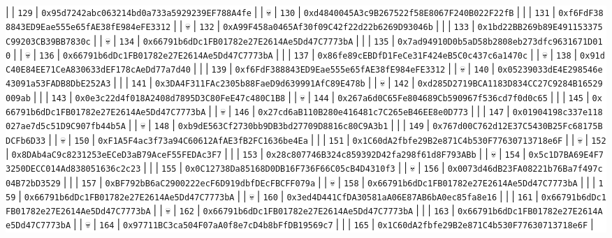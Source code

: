 |  | `129` | `0x95d7242abc063214bd0a733a5929239EF788A4fe` |
| 💀 | `130` | `0xd4840045A3c9B267522f58E8067F240B022F22fB` |
|  | `131` | `0xf6FdF388843ED9Eae555e65fAE38fE984eFE3312` |
| 💀 | `132` | `0xA99F458a0465Af30f09C42f22d22b6269D93046b` |
|  | `133` | `0x1bd22BB269b89E491153375C99203CB39BB7830c` |
| 💀 | `134` | `0x66791b6dDc1FB01782e27E2614Ae5Dd47C7773bA` |
|  | `135` | `0x7ad94910D0b5aD58b2808eb273dfc9631671D010` |
| 💀 | `136` | `0x66791b6dDc1FB01782e27E2614Ae5Dd47C7773bA` |
|  | `137` | `0x86fe89cEBDfD1FeCe31F424eB5C0c437c6a1470c` |
| 💀 | `138` | `0x91dC40E84EE71CeA830633dEF178cAeDd77a7d40` |
|  | `139` | `0xf6FdF388843ED9Eae555e65fAE38fE984eFE3312` |
| 💀 | `140` | `0x05239033dE4E298546e43091a53FADB8DbE252A3` |
|  | `141` | `0x3DA4F311FAc2305b88FaeD9d639991AfC89E478b` |
| 💀 | `142` | `0xd285D2719BCA1183D834CC27C9284B16529009ab` |
|  | `143` | `0x0e3c22d4f018A2408d7895D3C80FeE47c480C1B8` |
| 💀 | `144` | `0x267a6d0C65Fe804689Cb590967f536cd7f0d0c65` |
|  | `145` | `0x66791b6dDc1FB01782e27E2614Ae5Dd47C7773bA` |
| 💀 | `146` | `0x27cd6aB110B280e416481c7C265eB46EE8e0D773` |
|  | `147` | `0x01904198c337e118027ae7d5c51D9C907fb44b5A` |
| 💀 | `148` | `0xb9dE563Cf2730bb9DB3bd27709D8816c80C9A3b1` |
|  | `149` | `0x767d00C762d12E37C5430B25Fc68175BDCFb6D33` |
| 💀 | `150` | `0xF1A5F4ac3f73a94C60612AfAE3fB2FC1636be4Ea` |
|  | `151` | `0x1C60dA2fbfe29B2e871C4b530F77630713718e6F` |
| 💀 | `152` | `0x8DAb4aC9c8231253eECeD3aB79AceF55FEDAc3F7` |
|  | `153` | `0x28c807746B324c859392D42fa298f61d8F793ABb` |
| 💀 | `154` | `0x5c1D7BA69E4F73250DECC014Ad838051636c2c23` |
|  | `155` | `0x0C12738Da85168D0DB16F736F66C05cB4D4310f3` |
| 💀 | `156` | `0x0073d46dB23FA08221b76Ba7f497c04B72bD3529` |
|  | `157` | `0xBF792bB6aC2900222ecF6D919dbfDEcFBCFF079a` |
| 💀 | `158` | `0x66791b6dDc1FB01782e27E2614Ae5Dd47C7773bA` |
|  | `159` | `0x66791b6dDc1FB01782e27E2614Ae5Dd47C7773bA` |
| 💀 | `160` | `0x3ed4D441CfDA30581aA06E87AB6bA0ec85fa8e16` |
|  | `161` | `0x66791b6dDc1FB01782e27E2614Ae5Dd47C7773bA` |
| 💀 | `162` | `0x66791b6dDc1FB01782e27E2614Ae5Dd47C7773bA` |
|  | `163` | `0x66791b6dDc1FB01782e27E2614Ae5Dd47C7773bA` |
| 💀 | `164` | `0x97711BC3ca504F07aA0f8e7cD4b8bFfDB19569c7` |
|  | `165` | `0x1C60dA2fbfe29B2e871C4b530F77630713718e6F` |